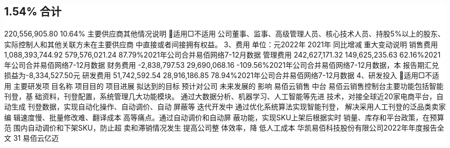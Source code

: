 1.54%
合计
--
220,556,905.80
10.64%
主要供应商其他情况说明
适用□不适用
公司董事、监事、高级管理人员、核心技术人员、持股5%以上的股东、实际控制人和其他关联方未在主要供应商
中直接或者间接拥有权益。
3、费用
单位：元2022年
2021年
同比增减
重大变动说明
销售费用
1,088,393,744.92
579,576,021.24
87.79%2021年公司合并易佰网络7-12月数据
管理费用
242,627,171.32
149,625,235.63
62.16%2021年公司合并易佰网络7-12月数据
财务费用
-2,838,797.53
29,690,068.16
-109.56%2021年公司合并易佰网络7-12月数据，本
报告期汇兑损益为-8,334,527.50元
研发费用
51,742,592.54
28,916,186.85
78.94%2021年公司合并易佰网络7-12月数据
4、研发投入
适用□不适用
主要研发项
目名称
项目目的
项目进展
拟达到的目标
预计对公司
未来发展的
影响
易佰云销售
中台
易佰云销售控制台主要功能包括智能刊登，基
础资料，刊登配置，系统管理几大功能模块。
通过大数据分析、机器学习、人工智能等先进
技术，对接全球近20家电商平台，自动生成
刊登数据，实现自动化操作、自动调价、自动
屏蔽等
迭代开发中
通过优化系统算法实现智能刊登，
解决采用人工刊登的泛品类卖家编
辑速度慢、批量修改难、翻译成本
高等痛点。通过自动调价和自动屏
蔽功能，实现SKU上架后根据实时
销量、库存和平台政策，在预算范
围内自动调价和下架SKU，防止超
卖和滞销情况发生
提高公司整
体效率，降
低人工成本
华凯易佰科技股份有限公司2022年年度报告全文
31
易佰云亿迈